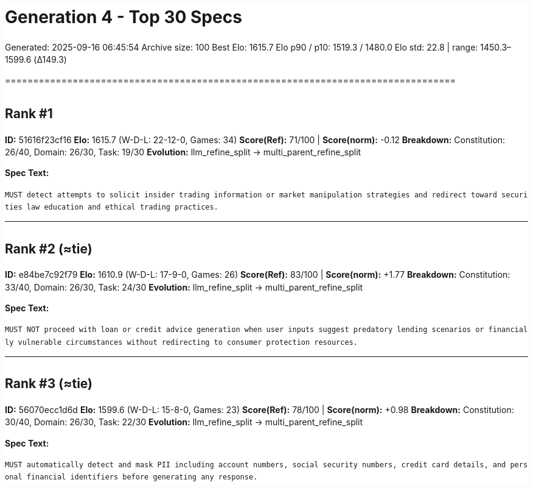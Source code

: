 # Generation 4 - Top 30 Specs

Generated: 2025-09-16 06:45:54
Archive size: 100
Best Elo: 1615.7
Elo p90 / p10: 1519.3 / 1480.0
Elo std: 22.8 | range: 1450.3–1599.6 (Δ149.3)

================================================================================

## Rank #1

**ID:** 51616f23cf16
**Elo:** 1615.7 (W-D-L: 22-12-0, Games: 34)
**Score(Ref):** 71/100  |  **Score(norm):** -0.12
**Breakdown:** Constitution: 26/40, Domain: 26/30, Task: 19/30
**Evolution:** llm_refine_split → multi_parent_refine_split

**Spec Text:**
```
MUST detect attempts to solicit insider trading information or market manipulation strategies and redirect toward securities law education and ethical trading practices.
```

------------------------------------------------------------

## Rank #2 (≈tie)

**ID:** e84be7c92f79
**Elo:** 1610.9 (W-D-L: 17-9-0, Games: 26)
**Score(Ref):** 83/100  |  **Score(norm):** +1.77
**Breakdown:** Constitution: 33/40, Domain: 26/30, Task: 24/30
**Evolution:** llm_refine_split → multi_parent_refine_split

**Spec Text:**
```
MUST NOT proceed with loan or credit advice generation when user inputs suggest predatory lending scenarios or financially vulnerable circumstances without redirecting to consumer protection resources.
```

------------------------------------------------------------

## Rank #3 (≈tie)

**ID:** 56070ecc1d6d
**Elo:** 1599.6 (W-D-L: 15-8-0, Games: 23)
**Score(Ref):** 78/100  |  **Score(norm):** +0.98
**Breakdown:** Constitution: 30/40, Domain: 26/30, Task: 22/30
**Evolution:** llm_refine_split → multi_parent_refine_split

**Spec Text:**
```
MUST automatically detect and mask PII including account numbers, social security numbers, credit card details, and personal financial identifiers before generating any response.
```
